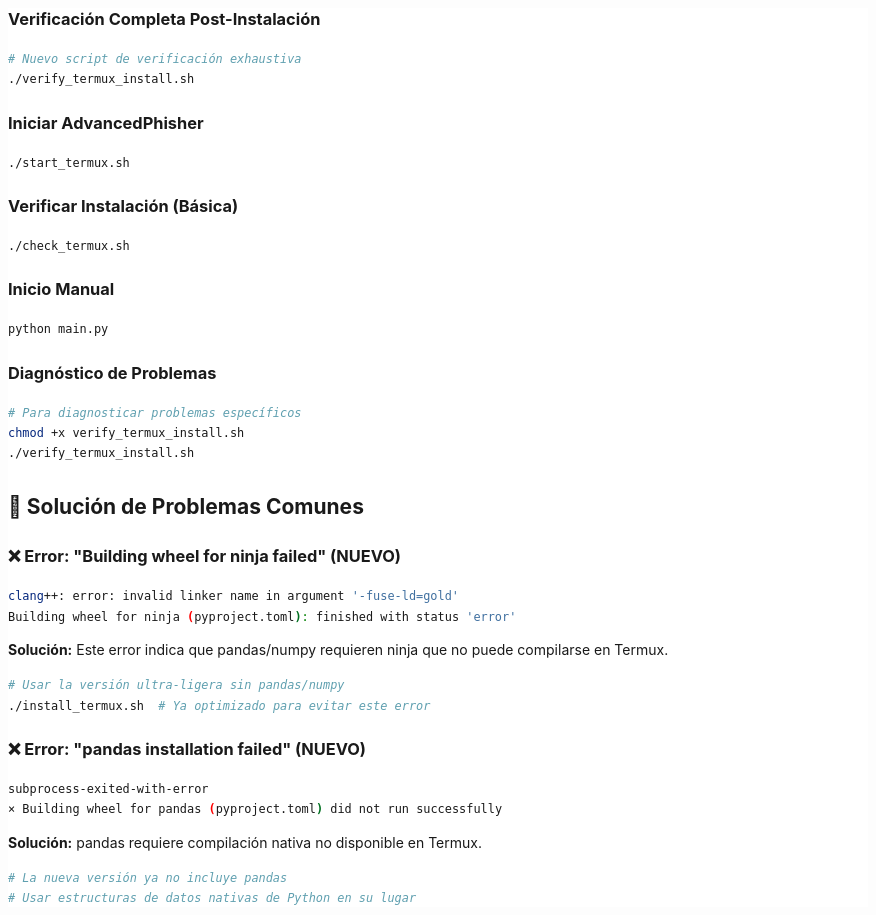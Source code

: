### Verificación Completa Post-Instalación
```bash
# Nuevo script de verificación exhaustiva
./verify_termux_install.sh
```

### Iniciar AdvancedPhisher
```bash
./start_termux.sh
```

### Verificar Instalación (Básica)
```bash
./check_termux.sh
```

### Inicio Manual
```bash
python main.py
```

### Diagnóstico de Problemas
```bash
# Para diagnosticar problemas específicos
chmod +x verify_termux_install.sh
./verify_termux_install.sh
```

## 🚨 Solución de Problemas Comunes

### ❌ Error: "Building wheel for ninja failed" (NUEVO)
```bash
clang++: error: invalid linker name in argument '-fuse-ld=gold'
Building wheel for ninja (pyproject.toml): finished with status 'error'
```
**Solución:** Este error indica que pandas/numpy requieren ninja que no puede compilarse en Termux.
```bash
# Usar la versión ultra-ligera sin pandas/numpy
./install_termux.sh  # Ya optimizado para evitar este error
```

### ❌ Error: "pandas installation failed" (NUEVO)
```bash
subprocess-exited-with-error
× Building wheel for pandas (pyproject.toml) did not run successfully
```
**Solución:** pandas requiere compilación nativa no disponible en Termux.
```bash
# La nueva versión ya no incluye pandas
# Usar estructuras de datos nativas de Python en su lugar
```
